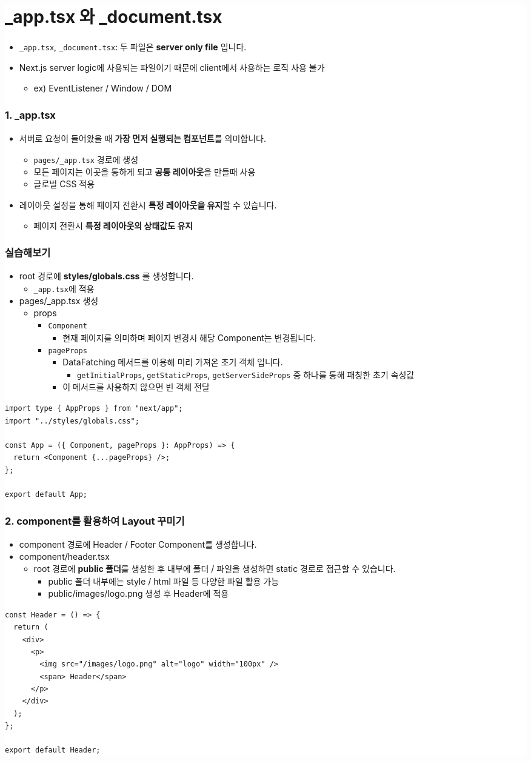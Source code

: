 # _app.tsx 와 _document.tsx

- `_app.tsx`, `_document.tsx`: 두 파일은 **server only file** 입니다.

-  Next.js server logic에 사용되는 파일이기 때문에 client에서 사용하는 로직 사용 불가
   -  ex) EventListener / Window / DOM 

### 1. _app.tsx

- 서버로 요청이 들어왔을 때 **가장 먼저 실행되는 컴포넌트**를 의미합니다.
  - `pages/_app.tsx` 경로에 생성
  - 모든 페이지는 이곳을 통하게 되고 **공통 레이아웃**을 만들때 사용
  - 글로벌 CSS 적용

- 레이아웃 설정을 통해 페이지 전환시 **특정 레이아웃을 유지**할 수 있습니다.
  - 페이지 전환시 **특정 레이아웃의 상태값도 유지**


### 실습해보기

- root 경로에 **styles/globals.css** 를 생성합니다.
  - `_app.tsx`에 적용
- pages/_app.tsx 생성
  - props
    - `Component`
      - 현재 페이지를 의미하며 페이지 변경시 해당 Component는 변경됩니다.
    - `pageProps`
      - DataFatching 메서드를 이용해 미리 가져온 초기 객체 입니다.
        - `getInitialProps`, `getStaticProps`, `getServerSideProps` 중 하나를 통해 패칭한 초기 속성값
      - 이 메서드를 사용하지 않으면 빈 객체 전달

```react
import type { AppProps } from "next/app";
import "../styles/globals.css";

const App = ({ Component, pageProps }: AppProps) => {
  return <Component {...pageProps} />;
};

export default App;
```



### 2. component를 활용하여 Layout 꾸미기

- component 경로에 Header / Footer Component를 생성합니다.
- component/header.tsx
  - root 경로에 **public 폴더**를 생성한 후 내부에 폴더 / 파일을 생성하면 static 경로로 접근할 수 있습니다.
    - public 폴더 내부에는 style / html 파일 등 다양한 파일 활용 가능
    - public/images/logo.png 생성 후 Header에 적용


```react
const Header = () => {
  return (
    <div>
      <p>
        <img src="/images/logo.png" alt="logo" width="100px" />
        <span> Header</span>
      </p>
    </div>
  );
};

export default Header;
```
